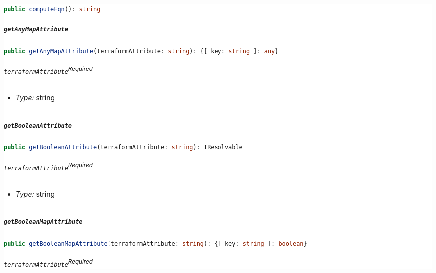 ```typescript
public computeFqn(): string
```

##### `getAnyMapAttribute` <a name="getAnyMapAttribute" id="rhizo-co-terraform-provider-oci.dataOciApigatewayUsagePlan.DataOciApigatewayUsagePlanEntitlementsQuotaOutputReference.getAnyMapAttribute"></a>

```typescript
public getAnyMapAttribute(terraformAttribute: string): {[ key: string ]: any}
```

###### `terraformAttribute`<sup>Required</sup> <a name="terraformAttribute" id="rhizo-co-terraform-provider-oci.dataOciApigatewayUsagePlan.DataOciApigatewayUsagePlanEntitlementsQuotaOutputReference.getAnyMapAttribute.parameter.terraformAttribute"></a>

- *Type:* string

---

##### `getBooleanAttribute` <a name="getBooleanAttribute" id="rhizo-co-terraform-provider-oci.dataOciApigatewayUsagePlan.DataOciApigatewayUsagePlanEntitlementsQuotaOutputReference.getBooleanAttribute"></a>

```typescript
public getBooleanAttribute(terraformAttribute: string): IResolvable
```

###### `terraformAttribute`<sup>Required</sup> <a name="terraformAttribute" id="rhizo-co-terraform-provider-oci.dataOciApigatewayUsagePlan.DataOciApigatewayUsagePlanEntitlementsQuotaOutputReference.getBooleanAttribute.parameter.terraformAttribute"></a>

- *Type:* string

---

##### `getBooleanMapAttribute` <a name="getBooleanMapAttribute" id="rhizo-co-terraform-provider-oci.dataOciApigatewayUsagePlan.DataOciApigatewayUsagePlanEntitlementsQuotaOutputReference.getBooleanMapAttribute"></a>

```typescript
public getBooleanMapAttribute(terraformAttribute: string): {[ key: string ]: boolean}
```

###### `terraformAttribute`<sup>Required</sup> <a name="terraformAttribute" id="rhizo-co-terraform-provider-oci.dataOciApigatewayUsagePlan.DataOciApigatewayUsagePlanEntitlementsQuotaOutputReference.getBooleanMapAttribute.parameter.terraformAttribute"></a>
